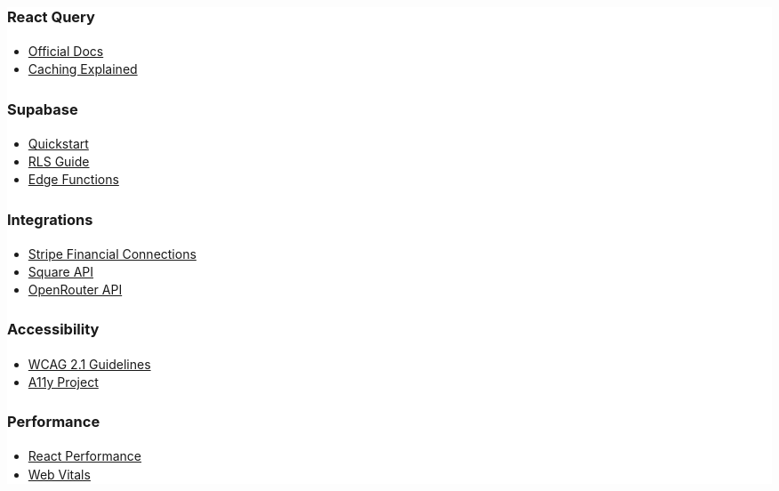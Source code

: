 ### React Query
- [Official Docs](https://tanstack.com/query/latest/docs/react/overview)
- [Caching Explained](https://tkdodo.eu/blog/react-query-as-a-state-manager)

### Supabase
- [Quickstart](https://supabase.com/docs/guides/getting-started/quickstarts/reactjs)
- [RLS Guide](https://supabase.com/docs/guides/auth/row-level-security)
- [Edge Functions](https://supabase.com/docs/guides/functions)

### Integrations
- [Stripe Financial Connections](https://stripe.com/docs/financial-connections)
- [Square API](https://developer.squareup.com/docs)
- [OpenRouter API](https://openrouter.ai/docs)

### Accessibility
- [WCAG 2.1 Guidelines](https://www.w3.org/WAI/WCAG21/quickref/)
- [A11y Project](https://www.a11yproject.com/)

### Performance
- [React Performance](https://react.dev/learn/render-and-commit)
- [Web Vitals](https://web.dev/vitals/)
